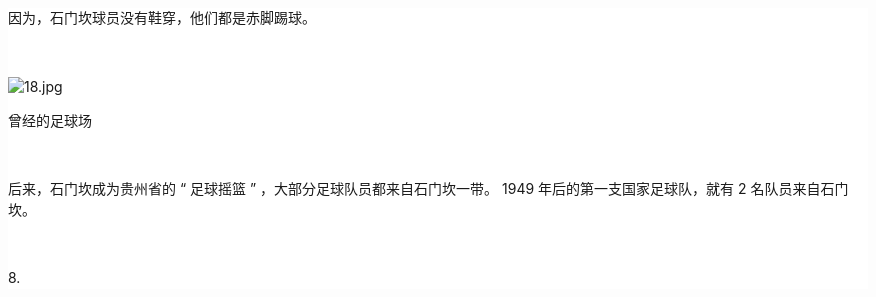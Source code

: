  <p class="p2">
  <span class="s1">
   因为，石门坎球员没有鞋穿，他们都是赤脚踢球。
  </span>
 </p>
 <p class="p1">
  <span class="s1">
  </span>
  <br/>
 </p>
 <p class="p3">
  <span class="s1">
   <img alt="18.jpg" border="0" height="297" src="/medias/contents/5073/18.jpg" width="438"/>
  </span>
 </p>
 <p class="p2">
  <span class="s1">
   曾经的足球场
  </span>
 </p>
 <p class="p1">
  <span class="s1">
  </span>
  <br/>
 </p>
 <p class="p2">
  <span class="s1">
   后来，石门坎成为贵州省的
  </span>
  <span class="s2">
   “
  </span>
  <span class="s1">
   足球摇篮
  </span>
  <span class="s2">
   ”
  </span>
  <span class="s1">
   ，大部分足球队员都来自石门坎一带。
  </span>
  <span class="s2">
   1949
  </span>
  <span class="s1">
   年后的第一支国家足球队，就有
  </span>
  <span class="s2">
   2
  </span>
  <span class="s1">
   名队员来自石门坎。
  </span>
 </p>
 <p class="p1">
  <span class="s1">
  </span>
  <br/>
 </p>
 <p class="p2">
  <span class="s2">
   8.
  </span>